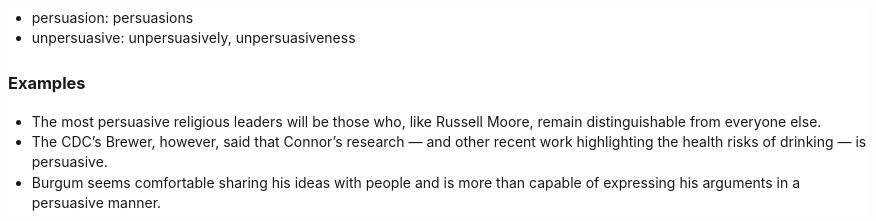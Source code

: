 - persuasion: persuasions
- unpersuasive: unpersuasively, unpersuasiveness
### Examples
- The most persuasive religious leaders will be those who, like Russell Moore, remain distinguishable from everyone else.
- The CDC’s Brewer, however, said that Connor’s research — and other recent work highlighting the health risks of drinking — is persuasive.
- Burgum seems comfortable sharing his ideas with people and is more than capable of expressing his arguments in a persuasive manner.